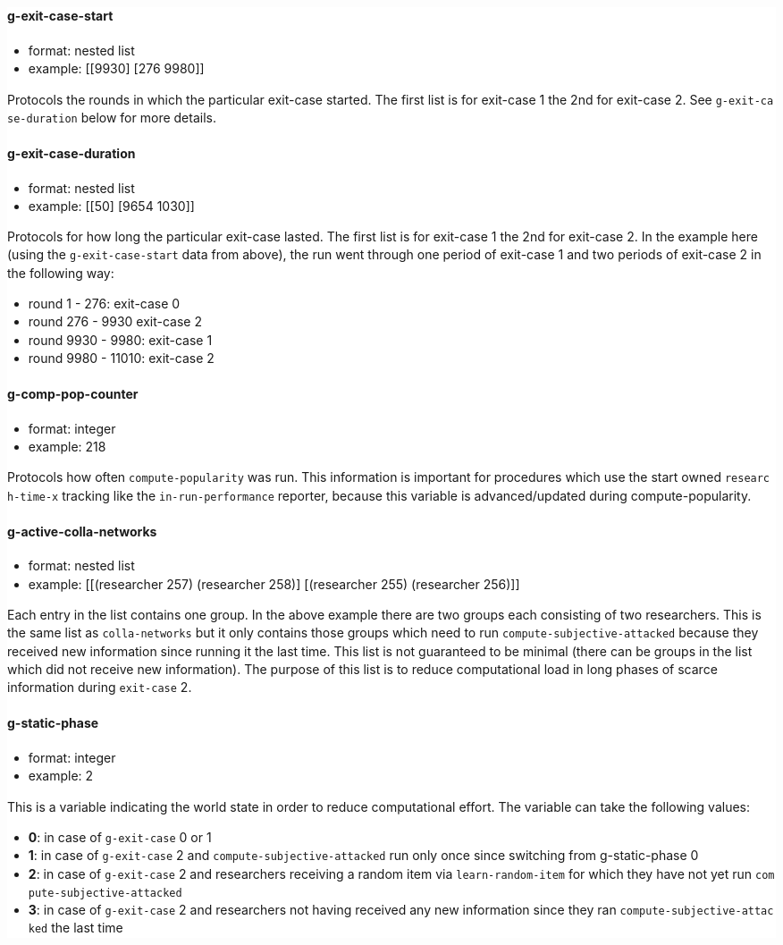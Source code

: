 #### g-exit-case-start

* format: nested list
* example: [[9930] [276 9980]]

Protocols the rounds in which the particular exit-case started. The first list is for exit-case 1 the 2nd for exit-case 2. See `g-exit-case-duration` below for more details.

#### g-exit-case-duration

* format: nested list
* example: [[50] [9654 1030]]

Protocols for how long the particular exit-case lasted. The first list is for exit-case 1 the 2nd for exit-case 2. In the example here (using the `g-exit-case-start` data from above), the run went through one period of exit-case 1 and two periods of exit-case 2 in the following way: 

* round 1 - 276: exit-case 0
* round 276 - 9930 exit-case 2
* round 9930 - 9980: exit-case 1
* round 9980 - 11010: exit-case 2

#### g-comp-pop-counter

* format: integer
* example: 218

Protocols how often `compute-popularity` was run. This information is important for procedures which use the start owned `research-time-x` tracking like the `in-run-performance` reporter, because this variable is advanced/updated during compute-popularity.

#### g-active-colla-networks

* format: nested list
* example: [[(researcher 257) (researcher 258)] [(researcher 255) (researcher 256)]]

Each entry in the list contains one group. In the above example there are two groups each consisting of two researchers. This is the same list as `colla-networks` but it only contains those groups which need to run `compute-subjective-attacked` because they received new information since running it the last time. This list is not guaranteed to be minimal (there can be groups in the list which did not receive new information). The purpose of this list is to reduce computational load in long phases of scarce information during `exit-case` 2.

#### g-static-phase

* format: integer
* example: 2

This is a variable indicating the world state in order to reduce computational effort. The variable can take the following values:

* **0**: in case of `g-exit-case` 0 or 1
* **1**: in case of `g-exit-case` 2 and `compute-subjective-attacked` run only once since switching from g-static-phase 0
* **2**: in case of `g-exit-case` 2 and researchers receiving a random item via `learn-random-item` for which they have not yet run `compute-subjective-attacked`
* **3**: in case of `g-exit-case` 2 and researchers not having received any new information since they ran `compute-subjective-attacked` the last time

